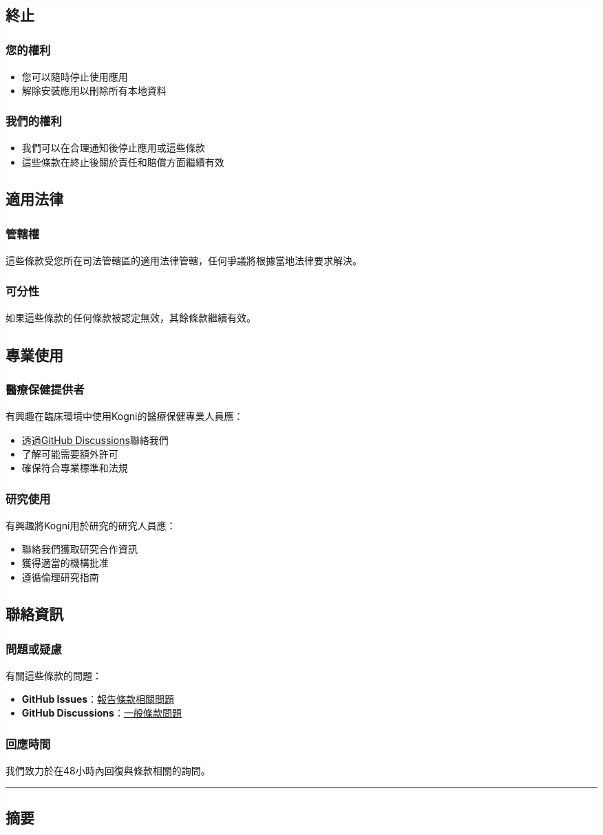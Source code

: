 ## 終止

### 您的權利
- 您可以隨時停止使用應用
- 解除安裝應用以刪除所有本地資料

### 我們的權利
- 我們可以在合理通知後停止應用或這些條款
- 這些條款在終止後關於責任和賠償方面繼續有效

## 適用法律

### 管轄權
這些條款受您所在司法管轄區的適用法律管轄，任何爭議將根據當地法律要求解決。

### 可分性
如果這些條款的任何條款被認定無效，其餘條款繼續有效。

## 專業使用

### 醫療保健提供者
有興趣在臨床環境中使用Kogni的醫療保健專業人員應：
- 透過[GitHub Discussions](https://github.com/koldreams/kogni-support/discussions)聯絡我們
- 了解可能需要額外許可
- 確保符合專業標準和法規

### 研究使用
有興趣將Kogni用於研究的研究人員應：
- 聯絡我們獲取研究合作資訊
- 獲得適當的機構批准
- 遵循倫理研究指南

## 聯絡資訊

### 問題或疑慮
有關這些條款的問題：

- **GitHub Issues**：[報告條款相關問題](https://github.com/koldreams/kogni-support/issues)
- **GitHub Discussions**：[一般條款問題](https://github.com/koldreams/kogni-support/discussions)

### 回應時間
我們致力於在48小時內回復與條款相關的詢問。

---

## 摘要
